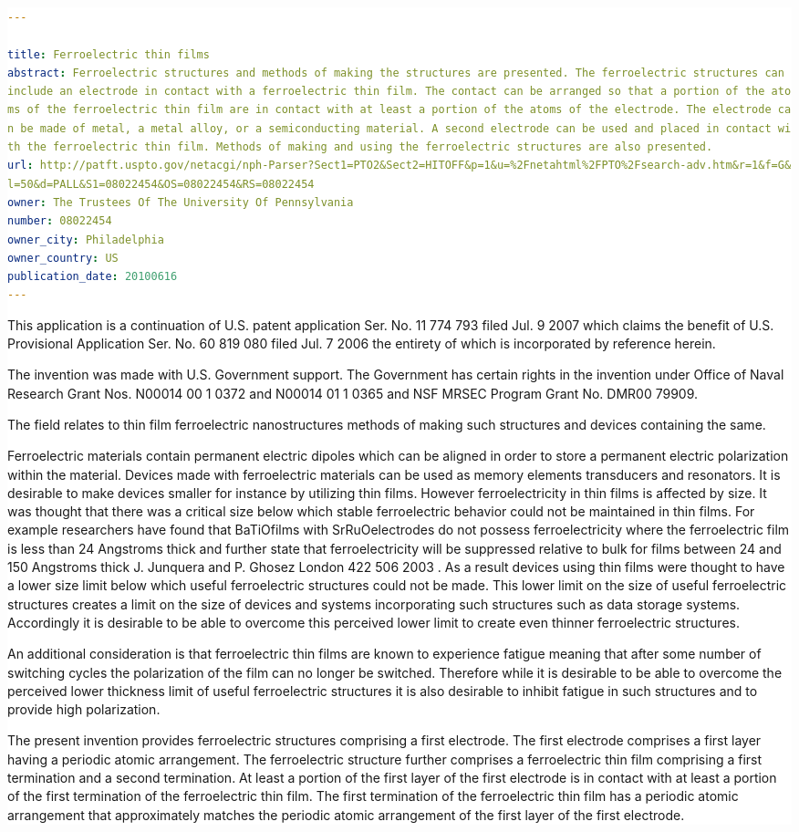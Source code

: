```yaml
---

title: Ferroelectric thin films
abstract: Ferroelectric structures and methods of making the structures are presented. The ferroelectric structures can include an electrode in contact with a ferroelectric thin film. The contact can be arranged so that a portion of the atoms of the ferroelectric thin film are in contact with at least a portion of the atoms of the electrode. The electrode can be made of metal, a metal alloy, or a semiconducting material. A second electrode can be used and placed in contact with the ferroelectric thin film. Methods of making and using the ferroelectric structures are also presented.
url: http://patft.uspto.gov/netacgi/nph-Parser?Sect1=PTO2&Sect2=HITOFF&p=1&u=%2Fnetahtml%2FPTO%2Fsearch-adv.htm&r=1&f=G&l=50&d=PALL&S1=08022454&OS=08022454&RS=08022454
owner: The Trustees Of The University Of Pennsylvania
number: 08022454
owner_city: Philadelphia
owner_country: US
publication_date: 20100616
---
```

This application is a continuation of U.S. patent application Ser. No. 11 774 793 filed Jul. 9 2007 which claims the benefit of U.S. Provisional Application Ser. No. 60 819 080 filed Jul. 7 2006 the entirety of which is incorporated by reference herein.

The invention was made with U.S. Government support. The Government has certain rights in the invention under Office of Naval Research Grant Nos. N00014 00 1 0372 and N00014 01 1 0365 and NSF MRSEC Program Grant No. DMR00 79909.

The field relates to thin film ferroelectric nanostructures methods of making such structures and devices containing the same.

Ferroelectric materials contain permanent electric dipoles which can be aligned in order to store a permanent electric polarization within the material. Devices made with ferroelectric materials can be used as memory elements transducers and resonators. It is desirable to make devices smaller for instance by utilizing thin films. However ferroelectricity in thin films is affected by size. It was thought that there was a critical size below which stable ferroelectric behavior could not be maintained in thin films. For example researchers have found that BaTiOfilms with SrRuOelectrodes do not possess ferroelectricity where the ferroelectric film is less than 24 Angstroms thick and further state that ferroelectricity will be suppressed relative to bulk for films between 24 and 150 Angstroms thick J. Junquera and P. Ghosez London 422 506 2003 . As a result devices using thin films were thought to have a lower size limit below which useful ferroelectric structures could not be made. This lower limit on the size of useful ferroelectric structures creates a limit on the size of devices and systems incorporating such structures such as data storage systems. Accordingly it is desirable to be able to overcome this perceived lower limit to create even thinner ferroelectric structures.

An additional consideration is that ferroelectric thin films are known to experience fatigue meaning that after some number of switching cycles the polarization of the film can no longer be switched. Therefore while it is desirable to be able to overcome the perceived lower thickness limit of useful ferroelectric structures it is also desirable to inhibit fatigue in such structures and to provide high polarization.

The present invention provides ferroelectric structures comprising a first electrode. The first electrode comprises a first layer having a periodic atomic arrangement. The ferroelectric structure further comprises a ferroelectric thin film comprising a first termination and a second termination. At least a portion of the first layer of the first electrode is in contact with at least a portion of the first termination of the ferroelectric thin film. The first termination of the ferroelectric thin film has a periodic atomic arrangement that approximately matches the periodic atomic arrangement of the first layer of the first electrode.
